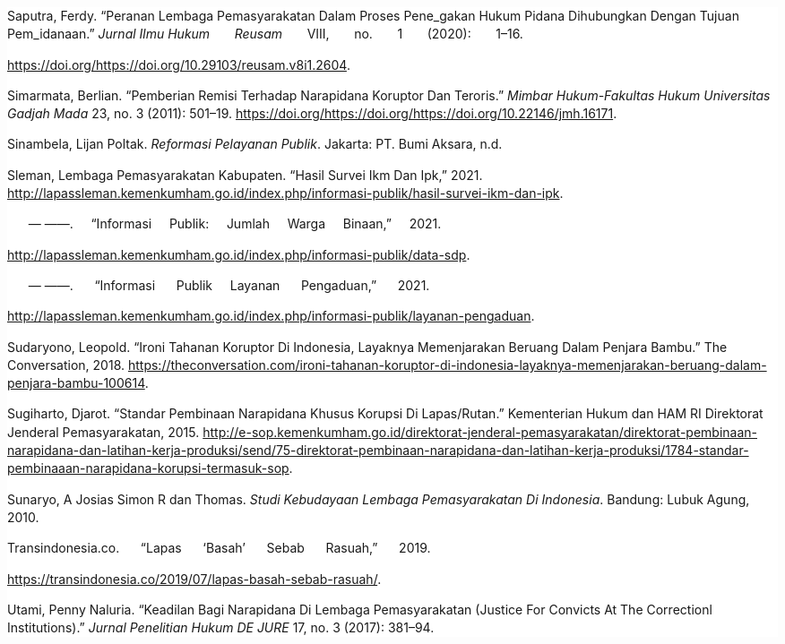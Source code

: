 <p><span class="font2">Saputra, Ferdy. “Peranan Lembaga Pemasyarakatan Dalam Proses Pene_gakan Hukum Pidana Dihubungkan Dengan Tujuan Pem_idanaan.” </span><span class="font2" style="font-style:italic;">Jurnal Ilmu Hukum &nbsp;&nbsp;&nbsp;&nbsp;&nbsp;&nbsp;Reusam</span><span class="font2"> &nbsp;&nbsp;&nbsp;&nbsp;&nbsp;&nbsp;VIII, &nbsp;&nbsp;&nbsp;&nbsp;&nbsp;&nbsp;no. &nbsp;&nbsp;&nbsp;&nbsp;&nbsp;&nbsp;1 &nbsp;&nbsp;&nbsp;&nbsp;&nbsp;&nbsp;(2020): &nbsp;&nbsp;&nbsp;&nbsp;&nbsp;&nbsp;1–16.</span></p>
<p><a href="https://doi.org/https://doi.org/10.29103/reusam.v8i1.2604"><span class="font2">https://doi.org/https://doi.org/10.29103/reusam.v8i1.2604</span></a><span class="font2">.</span></p>
<p><span class="font2">Simarmata, Berlian. “Pemberian Remisi Terhadap Narapidana Koruptor Dan Teroris.” </span><span class="font2" style="font-style:italic;">Mimbar Hukum-Fakultas Hukum Universitas Gadjah Mada</span><span class="font2"> 23, no. 3 (2011): 501–19. </span><a href="https://doi.org/https://doi.org/https://doi.org/10.22146/jmh.16171"><span class="font2">https://doi.org/https://doi.org/https://doi.org/10.22146/jmh.16171</span></a><span class="font2">.</span></p>
<p><span class="font2">Sinambela, Lijan Poltak. </span><span class="font2" style="font-style:italic;">Reformasi Pelayanan Publik</span><span class="font2">. Jakarta: PT. Bumi Aksara, n.d.</span></p>
<p><span class="font2">Sleman, Lembaga Pemasyarakatan Kabupaten. “Hasil Survei Ikm Dan Ipk,” 2021. </span><a href="http://lapassleman.kemenkumham.go.id/index.php/informasi-publik/hasil-survei-ikm-dan-ipk"><span class="font2">http://lapassleman.kemenkumham.go.id/index.php/informasi-publik/hasil-survei-ikm-dan-ipk</span></a><span class="font2">.</span></p>
<ul style="list-style:none;"><li>
<p><span class="font2">— ——. &nbsp;&nbsp;&nbsp;&nbsp;“Informasi &nbsp;&nbsp;&nbsp;&nbsp;Publik: &nbsp;&nbsp;&nbsp;&nbsp;Jumlah &nbsp;&nbsp;&nbsp;&nbsp;Warga &nbsp;&nbsp;&nbsp;&nbsp;Binaan,” &nbsp;&nbsp;&nbsp;&nbsp;2021.</span></p></li></ul>
<p><a href="http://lapassleman.kemenkumham.go.id/index.php/informasi-publik/data-sdp"><span class="font2">http://lapassleman.kemenkumham.go.id/index.php/informasi-publik/data-sdp</span></a><span class="font2">.</span></p>
<ul style="list-style:none;"><li>
<p><span class="font2">— ——. &nbsp;&nbsp;&nbsp;&nbsp;&nbsp;“Informasi &nbsp;&nbsp;&nbsp;&nbsp;&nbsp;Publik &nbsp;&nbsp;&nbsp;&nbsp;Layanan &nbsp;&nbsp;&nbsp;&nbsp;&nbsp;Pengaduan,” &nbsp;&nbsp;&nbsp;&nbsp;&nbsp;2021.</span></p></li></ul>
<p><a href="http://lapassleman.kemenkumham.go.id/index.php/informasi-publik/layanan-pengaduan"><span class="font2">http://lapassleman.kemenkumham.go.id/index.php/informasi-publik/layanan-pengaduan</span></a><span class="font2">.</span></p>
<p><span class="font2">Sudaryono, Leopold. “Ironi Tahanan Koruptor Di Indonesia, Layaknya Memenjarakan Beruang Dalam Penjara Bambu.” The Conversation, 2018. </span><a href="https://theconversation.com/ironi-tahanan-koruptor-di-indonesia-layaknya-memenjarakan-beruang-dalam-penjara-bambu-100614"><span class="font2">https://theconversation.com/ironi-tahanan-koruptor-di-indonesia-layaknya-memenjarakan-beruang-dalam-penjara-bambu-100614</span></a><span class="font2">.</span></p>
<p><span class="font2">Sugiharto, Djarot. “Standar Pembinaan Narapidana Khusus Korupsi Di Lapas/Rutan.” Kementerian Hukum dan HAM RI Direktorat Jenderal Pemasyarakatan, 2015. </span><a href="http://e-sop.kemenkumham.go.id/direktorat-jenderal-pemasyarakatan/direktorat-pembinaan-narapidana-dan-latihan-kerja-produksi/send/75-direktorat-pembinaan-narapidana-dan-latihan-kerja-produksi/1784-standar-pembinaaan-narapidana-korupsi-termasuk-sop"><span class="font2">http://e-sop.kemenkumham.go.id/direktorat-jenderal-pemasyarakatan/direktorat-pembinaan-narapidana-dan-latihan-kerja-produksi/send/75-direktorat-pembinaan-narapidana-dan-latihan-kerja-produksi/1784-standar-pembinaaan-narapidana-korupsi-termasuk-sop</span></a><span class="font2">.</span></p>
<p><span class="font2">Sunaryo, A Josias Simon R dan Thomas. </span><span class="font2" style="font-style:italic;">Studi Kebudayaan Lembaga Pemasyarakatan Di Indonesia</span><span class="font2">. Bandung: Lubuk Agung, 2010.</span></p>
<p><span class="font2">Transindonesia.co. &nbsp;&nbsp;&nbsp;&nbsp;&nbsp;“Lapas &nbsp;&nbsp;&nbsp;&nbsp;&nbsp;‘Basah’ &nbsp;&nbsp;&nbsp;&nbsp;&nbsp;Sebab &nbsp;&nbsp;&nbsp;&nbsp;&nbsp;Rasuah,” &nbsp;&nbsp;&nbsp;&nbsp;&nbsp;2019.</span></p>
<p><a href="https://transindonesia.co/2019/07/lapas-basah-sebab-rasuah/"><span class="font2">https://transindonesia.co/2019/07/lapas-basah-sebab-rasuah/</span></a><span class="font2">.</span></p>
<p><span class="font2">Utami, Penny Naluria. “Keadilan Bagi Narapidana Di Lembaga Pemasyarakatan (Justice For Convicts At The Correctionl Institutions).” </span><span class="font2" style="font-style:italic;">Jurnal Penelitian Hukum DE JURE</span><span class="font2"> 17, no. 3 (2017): 381–94.</span></p>